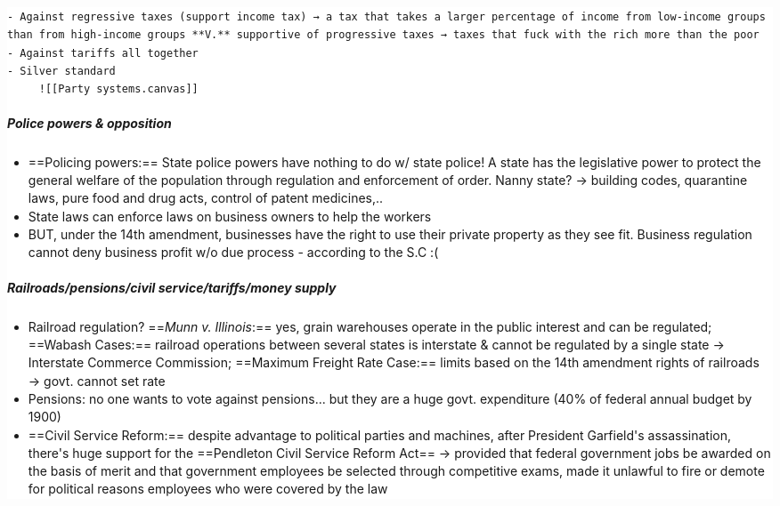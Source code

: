 	- Against regressive taxes (support income tax) → a tax that takes a larger percentage of income from low-income groups than from high-income groups **V.** supportive of progressive taxes → taxes that fuck with the rich more than the poor 
	- Against tariffs all together 
	- Silver standard 
		 ![[Party systems.canvas]]
##### Police powers & opposition
- ==Policing powers:== State police powers have nothing to do w/ state police! A state has the legislative power to protect the general welfare of the population through regulation and enforcement of order. Nanny state? → building codes, quarantine laws, pure food and drug acts, control of patent medicines,..
- State laws can enforce laws on business owners to help the workers
- BUT, under the 14th amendment, businesses have the right to use their private property as they see fit. Business regulation cannot deny business profit w/o due process - according to the S.C :(
##### Railroads/pensions/civil service/tariffs/money supply
- Railroad regulation? ==*Munn v. Illinois*:== yes, grain warehouses operate in the public interest and can be regulated; ==Wabash Cases:== railroad operations between several states is interstate & cannot be regulated by a single state → Interstate Commerce Commission; ==Maximum Freight Rate Case:== limits based on the 14th amendment rights of railroads →  govt. cannot set rate 
- Pensions: no one wants to vote against pensions... but they are a huge govt. expenditure (40% of federal annual budget by 1900)
- ==Civil Service Reform:== despite advantage to political parties and machines, after President Garfield's assassination, there's huge support for the ==Pendleton Civil Service Reform Act== → provided that federal government jobs be awarded on the basis of merit and that government employees be selected through competitive exams, made it unlawful to fire or demote for political reasons employees who were covered by the law
